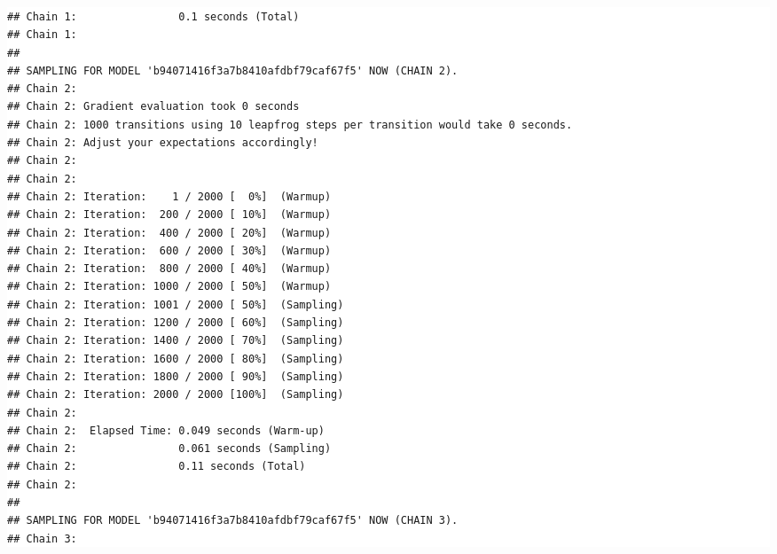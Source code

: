     ## Chain 1:                0.1 seconds (Total)
    ## Chain 1: 
    ## 
    ## SAMPLING FOR MODEL 'b94071416f3a7b8410afdbf79caf67f5' NOW (CHAIN 2).
    ## Chain 2: 
    ## Chain 2: Gradient evaluation took 0 seconds
    ## Chain 2: 1000 transitions using 10 leapfrog steps per transition would take 0 seconds.
    ## Chain 2: Adjust your expectations accordingly!
    ## Chain 2: 
    ## Chain 2: 
    ## Chain 2: Iteration:    1 / 2000 [  0%]  (Warmup)
    ## Chain 2: Iteration:  200 / 2000 [ 10%]  (Warmup)
    ## Chain 2: Iteration:  400 / 2000 [ 20%]  (Warmup)
    ## Chain 2: Iteration:  600 / 2000 [ 30%]  (Warmup)
    ## Chain 2: Iteration:  800 / 2000 [ 40%]  (Warmup)
    ## Chain 2: Iteration: 1000 / 2000 [ 50%]  (Warmup)
    ## Chain 2: Iteration: 1001 / 2000 [ 50%]  (Sampling)
    ## Chain 2: Iteration: 1200 / 2000 [ 60%]  (Sampling)
    ## Chain 2: Iteration: 1400 / 2000 [ 70%]  (Sampling)
    ## Chain 2: Iteration: 1600 / 2000 [ 80%]  (Sampling)
    ## Chain 2: Iteration: 1800 / 2000 [ 90%]  (Sampling)
    ## Chain 2: Iteration: 2000 / 2000 [100%]  (Sampling)
    ## Chain 2: 
    ## Chain 2:  Elapsed Time: 0.049 seconds (Warm-up)
    ## Chain 2:                0.061 seconds (Sampling)
    ## Chain 2:                0.11 seconds (Total)
    ## Chain 2: 
    ## 
    ## SAMPLING FOR MODEL 'b94071416f3a7b8410afdbf79caf67f5' NOW (CHAIN 3).
    ## Chain 3: 